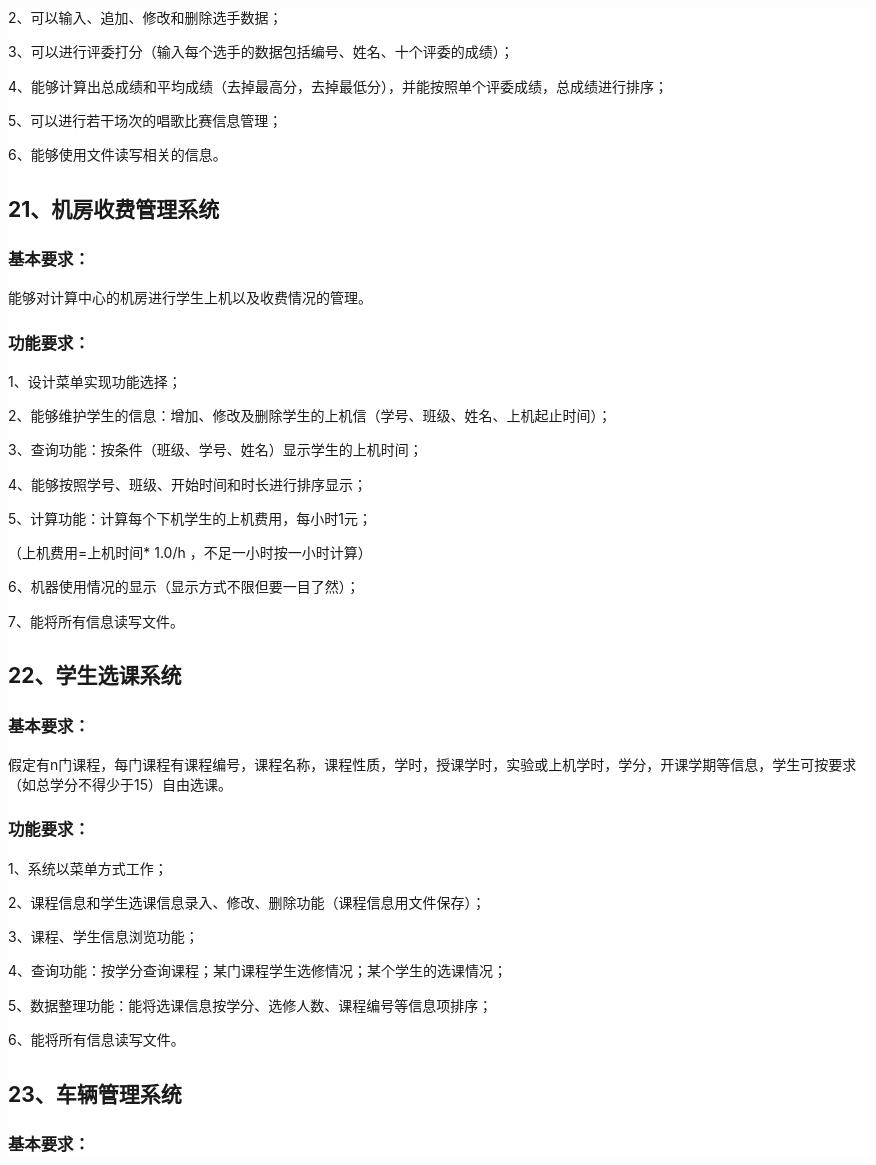 2、可以输入、追加、修改和删除选手数据；

3、可以进行评委打分（输入每个选手的数据包括编号、姓名、十个评委的成绩）； 

4、能够计算出总成绩和平均成绩（去掉最高分，去掉最低分），并能按照单个评委成绩，总成绩进行排序；

5、可以进行若干场次的唱歌比赛信息管理；

6、能够使用文件读写相关的信息。

## 21、机房收费管理系统

### 基本要求：

能够对计算中心的机房进行学生上机以及收费情况的管理。

### 功能要求：

1、设计菜单实现功能选择；

2、能够维护学生的信息：增加、修改及删除学生的上机信（学号、班级、姓名、上机起止时间）；

3、查询功能：按条件（班级、学号、姓名）显示学生的上机时间；

4、能够按照学号、班级、开始时间和时长进行排序显示；

5、计算功能：计算每个下机学生的上机费用，每小时1元；

（上机费用=上机时间* 1.0/h ，不足一小时按一小时计算）

6、机器使用情况的显示（显示方式不限但要一目了然）；

7、能将所有信息读写文件。

## 22、学生选课系统

### 基本要求：

假定有n门课程，每门课程有课程编号，课程名称，课程性质，学时，授课学时，实验或上机学时，学分，开课学期等信息，学生可按要求（如总学分不得少于15）自由选课。

### 功能要求：

1、系统以菜单方式工作；

2、课程信息和学生选课信息录入、修改、删除功能（课程信息用文件保存）；

3、课程、学生信息浏览功能；

4、查询功能：按学分查询课程；某门课程学生选修情况；某个学生的选课情况；

5、数据整理功能：能将选课信息按学分、选修人数、课程编号等信息项排序；

6、能将所有信息读写文件。

## 23、车辆管理系统

### 基本要求：
